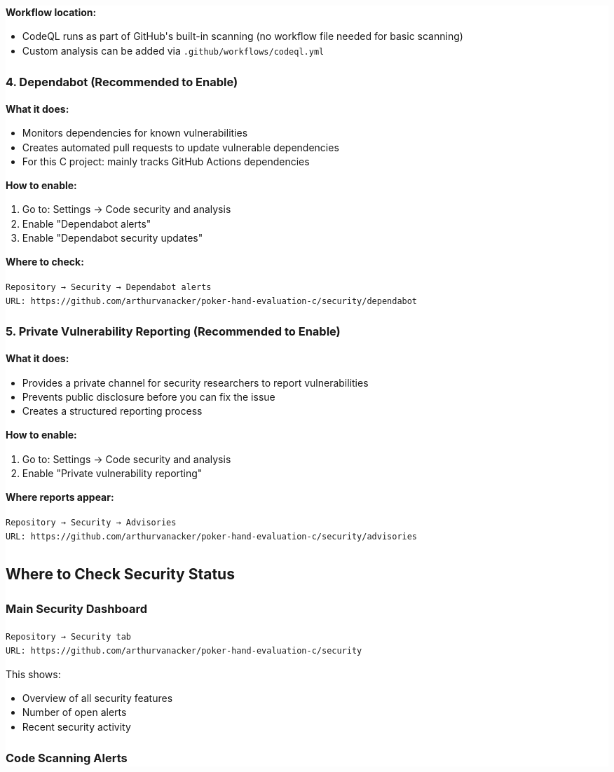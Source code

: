 **Workflow location:**
- CodeQL runs as part of GitHub's built-in scanning (no workflow file needed for basic scanning)
- Custom analysis can be added via `.github/workflows/codeql.yml`

### 4. Dependabot (Recommended to Enable)

**What it does:**
- Monitors dependencies for known vulnerabilities
- Creates automated pull requests to update vulnerable dependencies
- For this C project: mainly tracks GitHub Actions dependencies

**How to enable:**
1. Go to: Settings → Code security and analysis
2. Enable "Dependabot alerts"
3. Enable "Dependabot security updates"

**Where to check:**
```
Repository → Security → Dependabot alerts
URL: https://github.com/arthurvanacker/poker-hand-evaluation-c/security/dependabot
```

### 5. Private Vulnerability Reporting (Recommended to Enable)

**What it does:**
- Provides a private channel for security researchers to report vulnerabilities
- Prevents public disclosure before you can fix the issue
- Creates a structured reporting process

**How to enable:**
1. Go to: Settings → Code security and analysis
2. Enable "Private vulnerability reporting"

**Where reports appear:**
```
Repository → Security → Advisories
URL: https://github.com/arthurvanacker/poker-hand-evaluation-c/security/advisories
```

## Where to Check Security Status

### Main Security Dashboard

```
Repository → Security tab
URL: https://github.com/arthurvanacker/poker-hand-evaluation-c/security
```

This shows:
- Overview of all security features
- Number of open alerts
- Recent security activity

### Code Scanning Alerts
